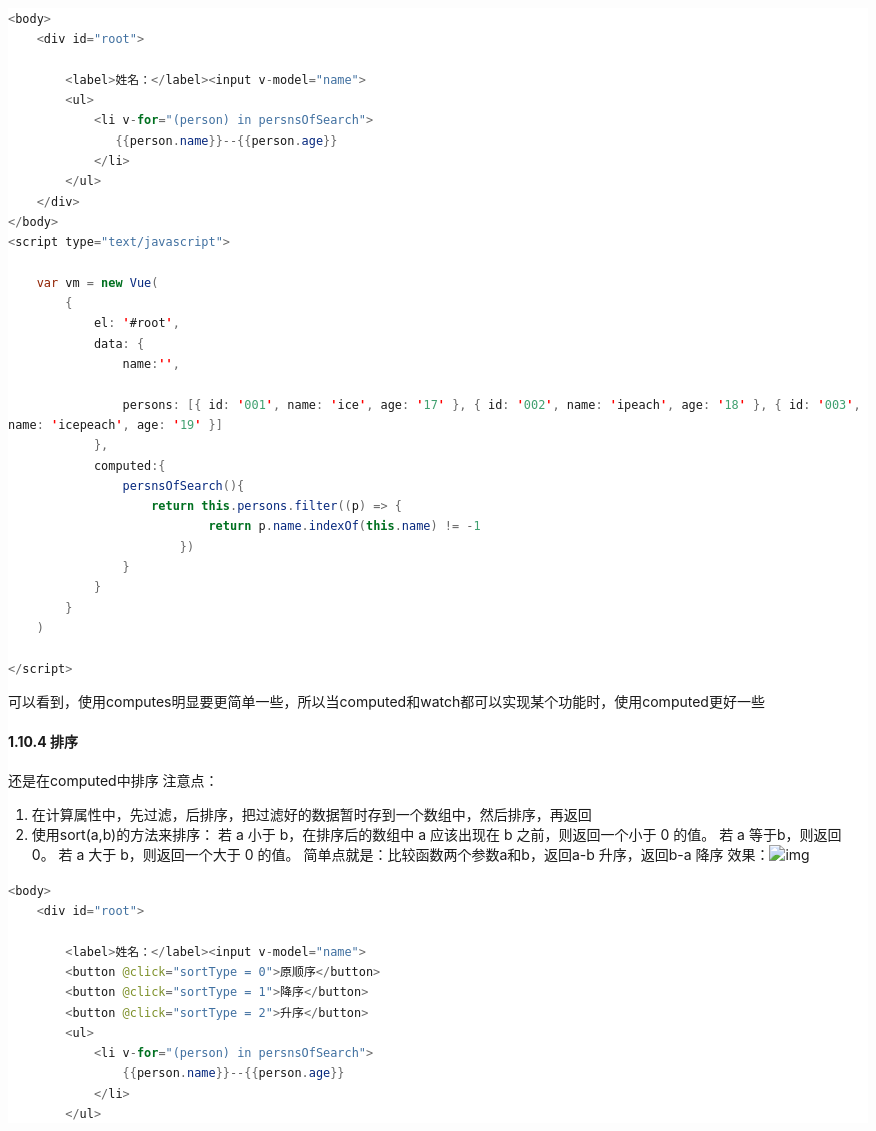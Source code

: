 ```java
<body>
    <div id="root">

        <label>姓名：</label><input v-model="name">
        <ul>
            <li v-for="(person) in persnsOfSearch">
               {{person.name}}--{{person.age}}
            </li>
        </ul>
    </div>
</body>
<script type="text/javascript">

    var vm = new Vue(
        {
            el: '#root',
            data: {
                name:'',
                
                persons: [{ id: '001', name: 'ice', age: '17' }, { id: '002', name: 'ipeach', age: '18' }, { id: '003', name: 'icepeach', age: '19' }]
            },
            computed:{
                persnsOfSearch(){
                    return this.persons.filter((p) => {
                            return p.name.indexOf(this.name) != -1
                        })
                } 
            }
        }
    )

</script>
```

可以看到，使用computes明显要更简单一些，所以当computed和watch都可以实现某个功能时，使用computed更好一些

#### 1.10.4 排序

还是在computed中排序
 注意点：


1. 在计算属性中，先过滤，后排序，把过滤好的数据暂时存到一个数组中，然后排序，再返回
2. 使用sort(a,b)的方法来排序：
    若 a 小于 b，在排序后的数组中 a 应该出现在 b 之前，则返回一个小于 0 的值。
    若 a 等于b，则返回 0。
    若 a 大于 b，则返回一个大于 0 的值。
    简单点就是：比较函数两个参数a和b，返回a-b 升序，返回b-a 降序
    效果：![img](https://img-blog.csdnimg.cn/ccdd95362917472e9feeb44355a966ea.png)

```java
<body>
    <div id="root">

        <label>姓名：</label><input v-model="name">
        <button @click="sortType = 0">原顺序</button>
        <button @click="sortType = 1">降序</button>
        <button @click="sortType = 2">升序</button>
        <ul>
            <li v-for="(person) in persnsOfSearch">
                {{person.name}}--{{person.age}}
            </li>
        </ul>

```